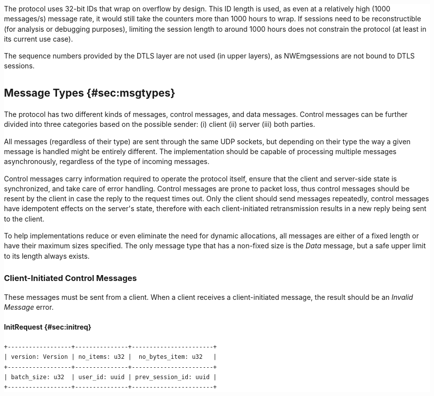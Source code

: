 The protocol uses 32-bit IDs that wrap on overflow by design. This ID
length is used, as even at a relatively high (1000 messages/s) message
rate, it would still take the counters more than 1000 hours to wrap. If
sessions need to be reconstructible (for analysis or debugging
purposes), limiting the session length to around 1000 hours does not
constrain the protocol (at least in its current use case).

The sequence numbers provided by the DTLS layer are not used (in upper
layers), as NWEmgsessions are not bound to DTLS sessions.

Message Types {#sec:msgtypes}
-------------

The protocol has two different kinds of messages, control messages, and
data messages. Control messages can be further divided into three
categories based on the possible sender: (i) client (ii) server (iii)
both parties.

All messages (regardless of their type) are sent through the same UDP
sockets, but depending on their type the way a given message is handled
might be entirely different. The implementation should be capable of
processing multiple messages asynchronously, regardless of the type of
incoming messages.

Control messages carry information required to operate the protocol
itself, ensure that the client and server-side state is synchronized,
and take care of error handling. Control messages are prone to packet
loss, thus control messages should be resent by the client in case the
reply to the request times out. Only the client should send messages
repeatedly, control messages have idempotent effects on the server's
state, therefore with each client-initiated retransmission results in a
new reply being sent to the client.

To help implementations reduce or even eliminate the need for dynamic
allocations, all messages are either of a fixed length or have their
maximum sizes specified. The only message type that has a non-fixed size
is the *Data* message, but a safe upper limit to its length always
exists.

### Client-Initiated Control Messages

These messages must be sent from a client. When a client receives a
client-initiated message, the result should be an *Invalid Message*
error.

#### InitRequest {#sec:initreq}

    +------------------+---------------+-----------------------+
    | version: Version | no_items: u32 |  no_bytes_item: u32   |
    +------------------+---------------+-----------------------+
    | batch_size: u32  | user_id: uuid | prev_session_id: uuid |
    +------------------+---------------+-----------------------+
